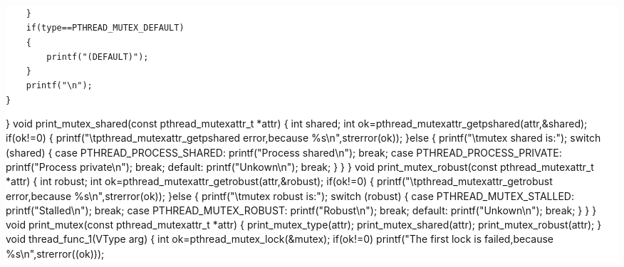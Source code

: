         }
        if(type==PTHREAD_MUTEX_DEFAULT)
        {
            printf("(DEFAULT)");
        }
        printf("\n");
    }
}
void print_mutex_shared(const pthread_mutexattr_t *attr)
{
    int shared;
    int ok=pthread_mutexattr_getpshared(attr,&shared);
    if(ok!=0)
    {
        printf("\tpthread_mutexattr_getpshared error,because %s\n",strerror(ok));
    }else
    {
        printf("\tmutex shared is:");
        switch (shared) {
        case PTHREAD_PROCESS_SHARED:
            printf("Process shared\n");
            break;
        case PTHREAD_PROCESS_PRIVATE:
            printf("Process private\n");
            break;
        default:
            printf("Unkown\n");
            break;
        }
    }
}
void print_mutex_robust(const pthread_mutexattr_t *attr)
{
    int robust;
    int ok=pthread_mutexattr_getrobust(attr,&robust);
    if(ok!=0)
    {
        printf("\tpthread_mutexattr_getrobust error,because %s\n",strerror(ok));
    }else
    {
        printf("\tmutex robust is:");
        switch (robust) {
        case PTHREAD_MUTEX_STALLED:
            printf("Stalled\n");
            break;
        case PTHREAD_MUTEX_ROBUST:
            printf("Robust\n");
            break;
        default:
            printf("Unkown\n");
            break;
        }
    }
}
void print_mutex(const pthread_mutexattr_t *attr)
{
    print_mutex_type(attr);
    print_mutex_shared(attr);
    print_mutex_robust(attr);
}
void thread_func_1(VType arg)
{
    int ok=pthread_mutex_lock(&mutex);
    if(ok!=0) printf("The first lock is failed,because %s\n",strerror((ok)));